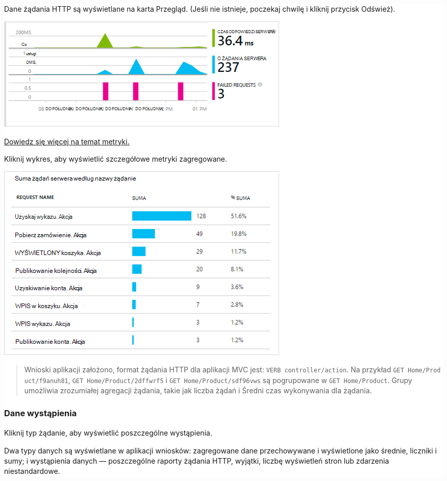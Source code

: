 Dane żądania HTTP są wyświetlane na karta Przegląd. (Jeśli nie istnieje, poczekaj chwilę i kliknij przycisk Odśwież).

![Przykładowe dane](./media/app-insights-java-get-started/5-results.png)

[Dowiedz się więcej na temat metryki.][metrics]

Kliknij wykres, aby wyświetlić szczegółowe metryki zagregowane.

![](./media/app-insights-java-get-started/6-barchart.png)

> Wnioski aplikacji założono, format żądania HTTP dla aplikacji MVC jest: `VERB controller/action`. Na przykład `GET Home/Product/f9anuh81`, `GET Home/Product/2dffwrf5` i `GET Home/Product/sdf96vws` są pogrupowane w `GET Home/Product`. Grupy umożliwia zrozumiałej agregacji żądania, takie jak liczba żądań i Średni czas wykonywania dla żądania.


### <a name="instance-data"></a>Dane wystąpienia 

Kliknij typ żądanie, aby wyświetlić poszczególne wystąpienia. 

Dwa typy danych są wyświetlane w aplikacji wniosków: zagregowane dane przechowywane i wyświetlone jako średnie, liczniki i sumy; i wystąpienia danych — poszczególne raporty żądania HTTP, wyjątki, liczbę wyświetleń stron lub zdarzenia niestandardowe.


[api]: app-insights-api-custom-events-metrics.md
[apiexceptions]: app-insights-api-custom-events-metrics.md#track-exception
[availability]: app-insights-monitor-web-app-availability.md
[diagnostic]: app-insights-diagnostic-search.md
[eclipse]: app-insights-java-eclipse.md
[javalogs]: app-insights-java-trace-logs.md
[metrics]: app-insights-metrics-explorer.md
[usage]: app-insights-web-track-usage.md